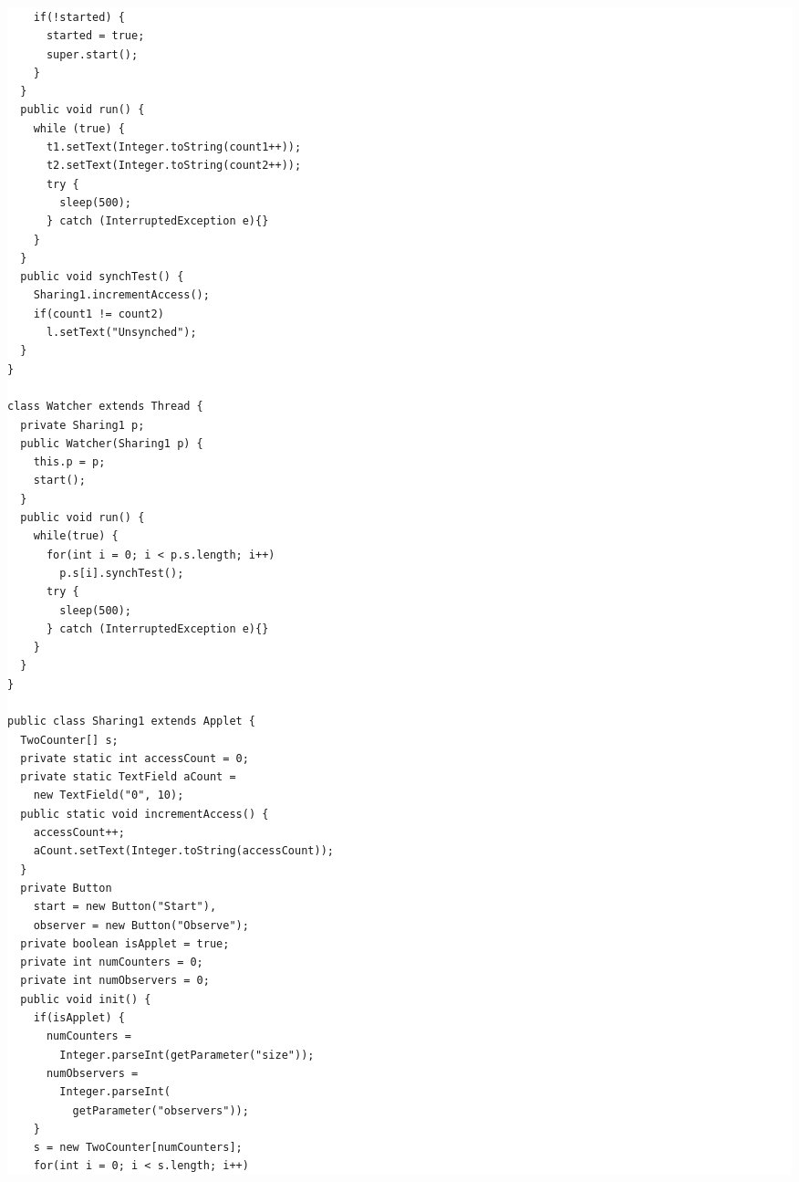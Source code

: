 ```
    if(!started) {
      started = true;
      super.start();
    }
  }
  public void run() {
    while (true) {
      t1.setText(Integer.toString(count1++));
      t2.setText(Integer.toString(count2++));
      try {
        sleep(500);
      } catch (InterruptedException e){}
    }
  }
  public void synchTest() {
    Sharing1.incrementAccess();
    if(count1 != count2)
      l.setText("Unsynched");
  }
}

class Watcher extends Thread {
  private Sharing1 p;
  public Watcher(Sharing1 p) {
    this.p = p;
    start();
  }
  public void run() {
    while(true) {
      for(int i = 0; i < p.s.length; i++)
        p.s[i].synchTest();
      try {
        sleep(500);
      } catch (InterruptedException e){}
    }
  }
}

public class Sharing1 extends Applet {
  TwoCounter[] s;
  private static int accessCount = 0;
  private static TextField aCount =
    new TextField("0", 10);
  public static void incrementAccess() {
    accessCount++;
    aCount.setText(Integer.toString(accessCount));
  }
  private Button
    start = new Button("Start"),
    observer = new Button("Observe");
  private boolean isApplet = true;
  private int numCounters = 0;
  private int numObservers = 0;
  public void init() {
    if(isApplet) {
      numCounters =
        Integer.parseInt(getParameter("size"));
      numObservers =
        Integer.parseInt(
          getParameter("observers"));
    }
    s = new TwoCounter[numCounters];
    for(int i = 0; i < s.length; i++)
```